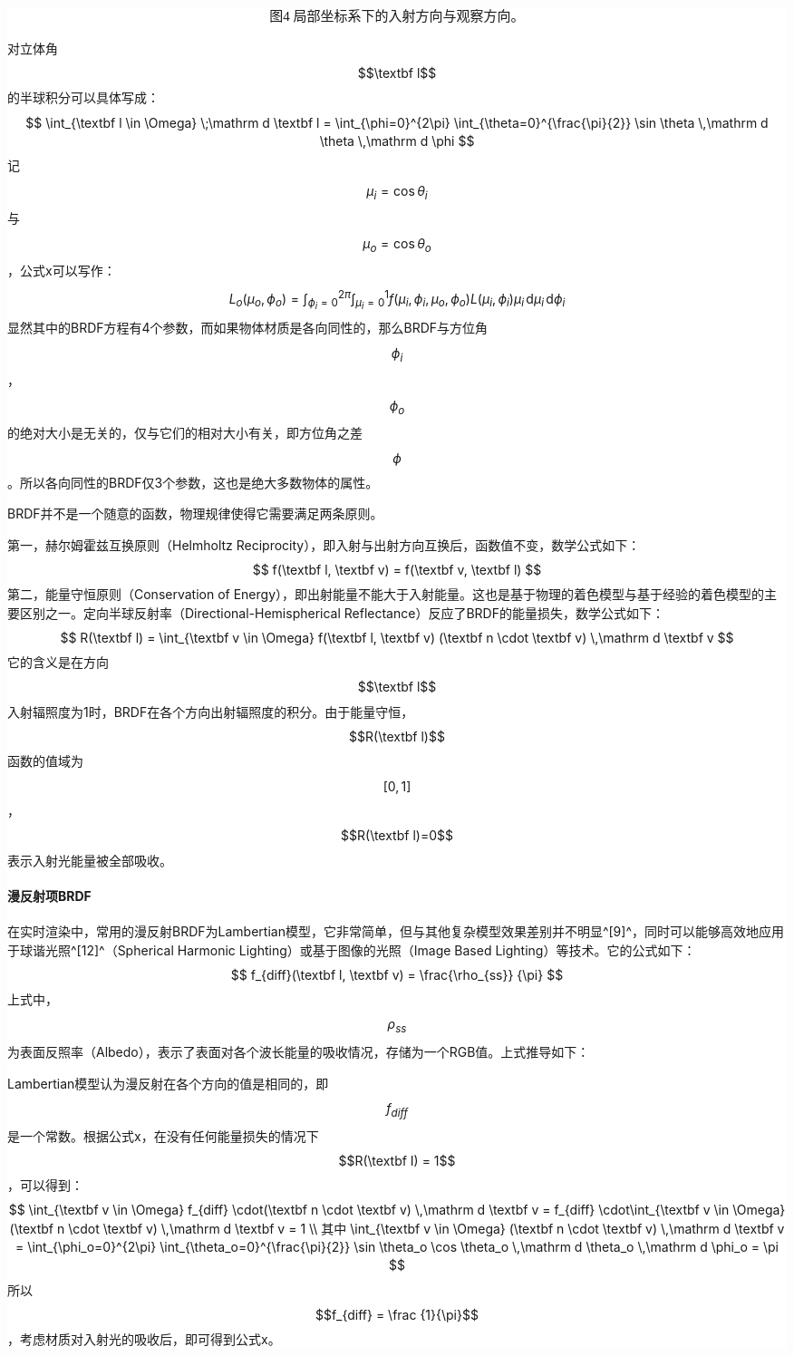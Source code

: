 
<div style="font-family:仿宋;font-size:15px; text-align:center;">图4  局部坐标系下的入射方向与观察方向。</div>

对立体角 $$\textbf l$$ 的半球积分可以具体写成：
$$
\int_{\textbf l \in \Omega} \;\mathrm d \textbf l = 
\int_{\phi=0}^{2\pi} \int_{\theta=0}^{\frac{\pi}{2}} 
\sin \theta \,\mathrm d \theta \,\mathrm d \phi
$$
记 $$\mu_i = \cos \theta_i$$ 与 $$ \mu_o = \cos \theta_o$$，公式x可以写作：
$$
L_o(\mu_o, \phi_o) =
\int_{\phi_i=0}^{2\pi} \int_{\mu_i=0}^{1}
f(\mu_i,\phi_i,\mu_o,\phi_o) L(\mu_i,\phi_i)\mu_i 
\,\mathrm d \mu_i \,\mathrm d \phi_i
$$
显然其中的BRDF方程有4个参数，而如果物体材质是各向同性的，那么BRDF与方位角 $$\phi_i$$ ， $$\phi_o$$ 的绝对大小是无关的，仅与它们的相对大小有关，即方位角之差 $$\phi$$。所以各向同性的BRDF仅3个参数，这也是绝大多数物体的属性。

BRDF并不是一个随意的函数，物理规律使得它需要满足两条原则。

第一，赫尔姆霍兹互换原则（Helmholtz Reciprocity），即入射与出射方向互换后，函数值不变，数学公式如下：
$$
f(\textbf l, \textbf v) = f(\textbf v, \textbf l)
$$
第二，能量守恒原则（Conservation of Energy），即出射能量不能大于入射能量。这也是基于物理的着色模型与基于经验的着色模型的主要区别之一。定向半球反射率（Directional-Hemispherical Reflectance）反应了BRDF的能量损失，数学公式如下：
$$
R(\textbf l) = \int_{\textbf v \in \Omega} f(\textbf l, \textbf v) (\textbf n \cdot \textbf v) \,\mathrm d \textbf v
$$
它的含义是在方向 $$\textbf l$$ 入射辐照度为1时，BRDF在各个方向出射辐照度的积分。由于能量守恒，$$R(\textbf l)$$ 函数的值域为 $$[0,1]$$，$$R(\textbf l)=0$$ 表示入射光能量被全部吸收。

#### 漫反射项BRDF

在实时渲染中，常用的漫反射BRDF为Lambertian模型，它非常简单，但与其他复杂模型效果差别并不明显^[9]^，同时可以能够高效地应用于球谐光照^[12]^（Spherical Harmonic Lighting）或基于图像的光照（Image Based Lighting）等技术。它的公式如下：
$$
f_{diff}(\textbf l, \textbf v) = \frac{\rho_{ss}} {\pi}
$$
上式中，$$\rho_{ss}$$ 为表面反照率（Albedo），表示了表面对各个波长能量的吸收情况，存储为一个RGB值。上式推导如下：

Lambertian模型认为漫反射在各个方向的值是相同的，即 $$f_{diff}$$ 是一个常数。根据公式x，在没有任何能量损失的情况下 $$R(\textbf I) = 1$$，可以得到：
$$
\int_{\textbf v \in \Omega} f_{diff} \cdot(\textbf n \cdot \textbf v) \,\mathrm d \textbf v = f_{diff} \cdot\int_{\textbf v \in \Omega} (\textbf n \cdot \textbf v) \,\mathrm d \textbf v = 1 \\
其中
\int_{\textbf v \in \Omega} (\textbf n \cdot \textbf v) \,\mathrm d \textbf v =
\int_{\phi_o=0}^{2\pi} \int_{\theta_o=0}^{\frac{\pi}{2}} 
\sin \theta_o \cos \theta_o \,\mathrm d \theta_o \,\mathrm d \phi_o
= \pi
$$
所以 $$f_{diff} = \frac {1}{\pi}$$ ，考虑材质对入射光的吸收后，即可得到公式x。
